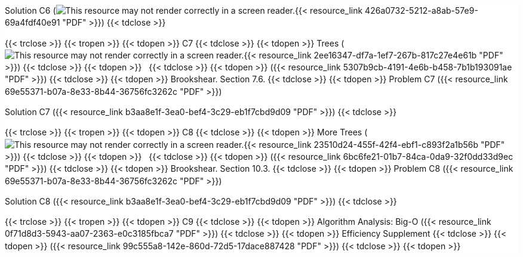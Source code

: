 Solution C6 (![This resource may not render correctly in a screen reader.](/images/inacessible.gif){{< resource_link 426a0732-5212-a8ab-57e9-69a4fdf40e91 "PDF" >}})
{{< tdclose >}}

{{< trclose >}}
{{< tropen >}}
{{< tdopen >}}
C7
{{< tdclose >}}
{{< tdopen >}}
Trees (![This resource may not render correctly in a screen reader.](/images/inacessible.gif){{< resource_link 2ee16347-df7a-1ef7-267b-817c27e4e61b "PDF" >}})
{{< tdclose >}}
{{< tdopen >}}
 
{{< tdclose >}}
{{< tdopen >}}
({{< resource_link 5307b9cb-4191-4e6b-b458-7b1b193091ae "PDF" >}})
{{< tdclose >}}
{{< tdopen >}}
Brookshear. Section 7.6.
{{< tdclose >}}
{{< tdopen >}}
Problem C7 ({{< resource_link 69e55371-b07a-8e33-8b44-36756fc3262c "PDF" >}})  
  
Solution C7 ({{< resource_link b3aa8e1f-3ea0-bef4-3c29-eb1f7cbd9d09 "PDF" >}})
{{< tdclose >}}

{{< trclose >}}
{{< tropen >}}
{{< tdopen >}}
C8
{{< tdclose >}}
{{< tdopen >}}
More Trees (![This resource may not render correctly in a screen reader.](/images/inacessible.gif){{< resource_link 23510d24-455f-42f4-ebf1-c893f2a1b56b "PDF" >}})
{{< tdclose >}}
{{< tdopen >}}
 
{{< tdclose >}}
{{< tdopen >}}
({{< resource_link 6bc6fe21-01b7-84ca-0da9-32f0dd33d9ec "PDF" >}})
{{< tdclose >}}
{{< tdopen >}}
Brookshear. Section 10.3.
{{< tdclose >}}
{{< tdopen >}}
Problem C8 ({{< resource_link 69e55371-b07a-8e33-8b44-36756fc3262c "PDF" >}})  
  
Solution C8 ({{< resource_link b3aa8e1f-3ea0-bef4-3c29-eb1f7cbd9d09 "PDF" >}})
{{< tdclose >}}

{{< trclose >}}
{{< tropen >}}
{{< tdopen >}}
C9
{{< tdclose >}}
{{< tdopen >}}
Algorithm Analysis: Big-O ({{< resource_link 0f71d8d3-5943-aa07-2363-e0c3185fbca7 "PDF" >}})
{{< tdclose >}}
{{< tdopen >}}
Efficiency Supplement
{{< tdclose >}}
{{< tdopen >}}
({{< resource_link 99c555a8-142e-860d-72d5-17dace887428 "PDF" >}})
{{< tdclose >}}
{{< tdopen >}}